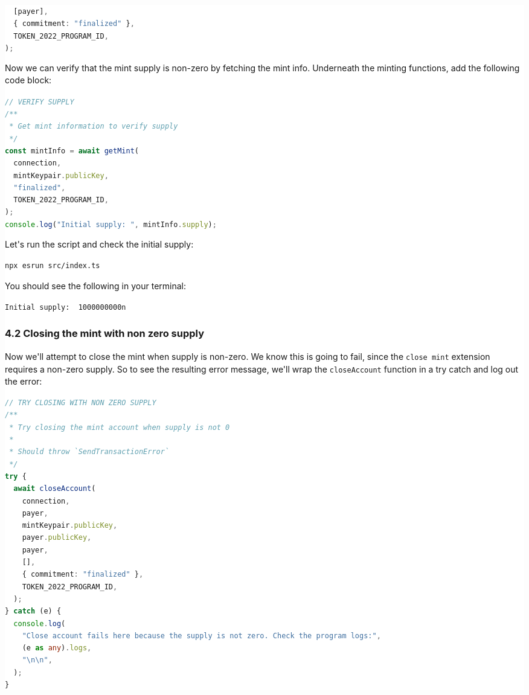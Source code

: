 ```ts
  [payer],
  { commitment: "finalized" },
  TOKEN_2022_PROGRAM_ID,
);
```

Now we can verify that the mint supply is non-zero by fetching the mint info.
Underneath the minting functions, add the following code block:

```ts
// VERIFY SUPPLY
/**
 * Get mint information to verify supply
 */
const mintInfo = await getMint(
  connection,
  mintKeypair.publicKey,
  "finalized",
  TOKEN_2022_PROGRAM_ID,
);
console.log("Initial supply: ", mintInfo.supply);
```

Let's run the script and check the initial supply:

```bash
npx esrun src/index.ts
```

You should see the following in your terminal:

```bash
Initial supply:  1000000000n
```

### 4.2 Closing the mint with non zero supply

Now we'll attempt to close the mint when supply is non-zero. We know this is
going to fail, since the `close mint` extension requires a non-zero supply. So
to see the resulting error message, we'll wrap the `closeAccount` function in a
try catch and log out the error:

```ts
// TRY CLOSING WITH NON ZERO SUPPLY
/**
 * Try closing the mint account when supply is not 0
 *
 * Should throw `SendTransactionError`
 */
try {
  await closeAccount(
    connection,
    payer,
    mintKeypair.publicKey,
    payer.publicKey,
    payer,
    [],
    { commitment: "finalized" },
    TOKEN_2022_PROGRAM_ID,
  );
} catch (e) {
  console.log(
    "Close account fails here because the supply is not zero. Check the program logs:",
    (e as any).logs,
    "\n\n",
  );
}
```